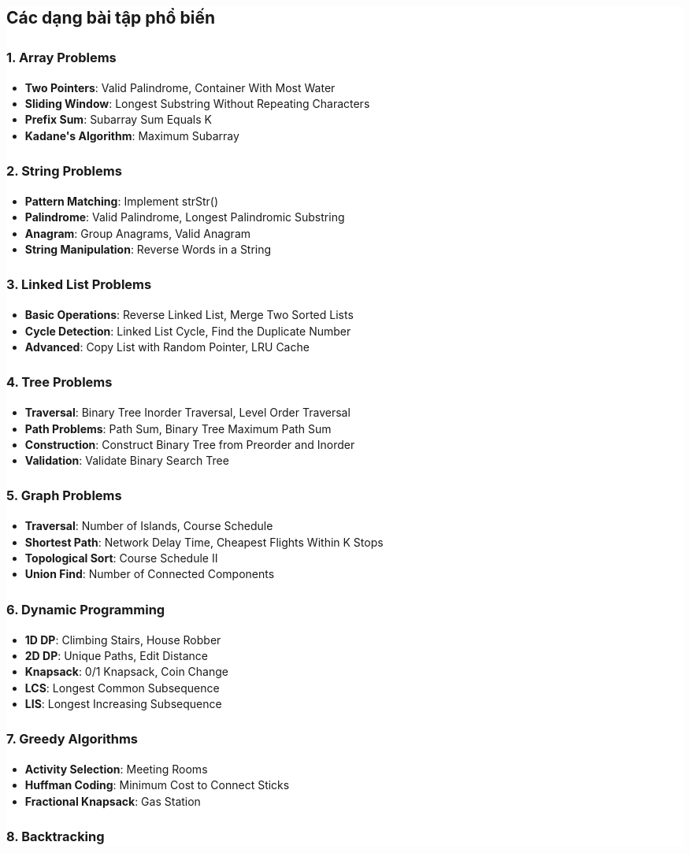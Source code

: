 ## Các dạng bài tập phổ biến

### 1. Array Problems

- **Two Pointers**: Valid Palindrome, Container With Most Water
- **Sliding Window**: Longest Substring Without Repeating Characters
- **Prefix Sum**: Subarray Sum Equals K
- **Kadane's Algorithm**: Maximum Subarray

### 2. String Problems

- **Pattern Matching**: Implement strStr()
- **Palindrome**: Valid Palindrome, Longest Palindromic Substring
- **Anagram**: Group Anagrams, Valid Anagram
- **String Manipulation**: Reverse Words in a String

### 3. Linked List Problems

- **Basic Operations**: Reverse Linked List, Merge Two Sorted Lists
- **Cycle Detection**: Linked List Cycle, Find the Duplicate Number
- **Advanced**: Copy List with Random Pointer, LRU Cache

### 4. Tree Problems

- **Traversal**: Binary Tree Inorder Traversal, Level Order Traversal
- **Path Problems**: Path Sum, Binary Tree Maximum Path Sum
- **Construction**: Construct Binary Tree from Preorder and Inorder
- **Validation**: Validate Binary Search Tree

### 5. Graph Problems

- **Traversal**: Number of Islands, Course Schedule
- **Shortest Path**: Network Delay Time, Cheapest Flights Within K Stops
- **Topological Sort**: Course Schedule II
- **Union Find**: Number of Connected Components

### 6. Dynamic Programming

- **1D DP**: Climbing Stairs, House Robber
- **2D DP**: Unique Paths, Edit Distance
- **Knapsack**: 0/1 Knapsack, Coin Change
- **LCS**: Longest Common Subsequence
- **LIS**: Longest Increasing Subsequence

### 7. Greedy Algorithms

- **Activity Selection**: Meeting Rooms
- **Huffman Coding**: Minimum Cost to Connect Sticks
- **Fractional Knapsack**: Gas Station

### 8. Backtracking
